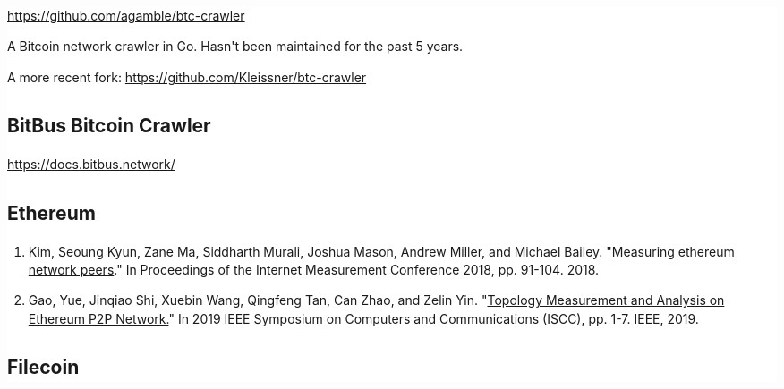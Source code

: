 https://github.com/agamble/btc-crawler

A Bitcoin network crawler in Go. Hasn't been maintained for the past 5 years.

A more recent fork: https://github.com/Kleissner/btc-crawler

## BitBus Bitcoin Crawler

https://docs.bitbus.network/

## Ethereum

1. Kim, Seoung Kyun, Zane Ma, Siddharth Murali, Joshua Mason, Andrew Miller, and Michael Bailey. "[Measuring ethereum network peers](http://joshm.web.engr.illinois.edu/imc18_ethereum.pdf)." In Proceedings of the Internet Measurement Conference 2018, pp. 91-104. 2018.

1. Gao, Yue, Jinqiao Shi, Xuebin Wang, Qingfeng Tan, Can Zhao, and Zelin Yin. "[Topology Measurement and Analysis on Ethereum P2P Network.](https://ieeexplore.ieee.org/abstract/document/8969695/?casa_token=6gYa35u6RVYAAAAA:4jUU8TG1hQLN743pZ4dUOOHB52E8s6sbqjR_FIYsHfOMrn4oUuv0C6JyQr6h8CTr8Y29iOBtgLw)" In 2019 IEEE Symposium on Computers and Communications (ISCC), pp. 1-7. IEEE, 2019.

## Filecoin